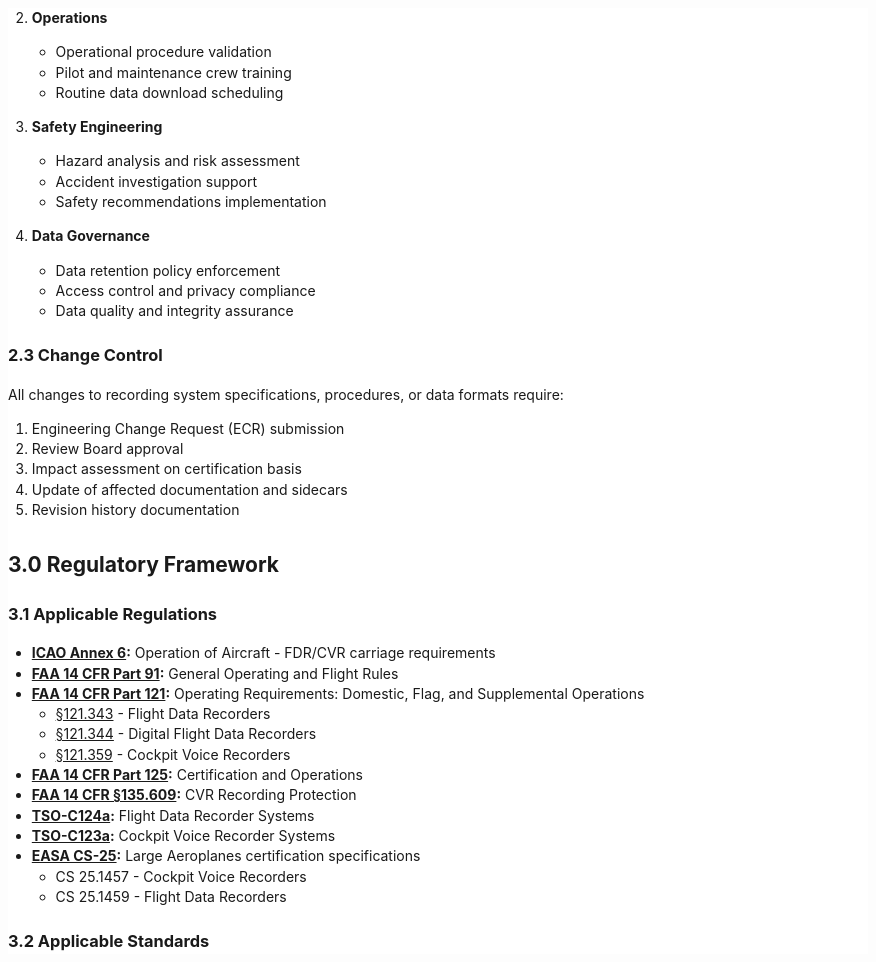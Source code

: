2. **Operations**
   - Operational procedure validation
   - Pilot and maintenance crew training
   - Routine data download scheduling

3. **Safety Engineering**
   - Hazard analysis and risk assessment
   - Accident investigation support
   - Safety recommendations implementation

4. **Data Governance**
   - Data retention policy enforcement
   - Access control and privacy compliance
   - Data quality and integrity assurance

### 2.3 Change Control

All changes to recording system specifications, procedures, or data formats require:
1. Engineering Change Request (ECR) submission
2. Review Board approval
3. Impact assessment on certification basis
4. Update of affected documentation and sidecars
5. Revision history documentation

## 3.0 Regulatory Framework

### 3.1 Applicable Regulations

- **[ICAO Annex 6](https://www.icao.int/safety/airnavigation/NationalityMarks/annexes_booklet_en.pdf):** Operation of Aircraft - FDR/CVR carriage requirements
- **[FAA 14 CFR Part 91](https://www.ecfr.gov/current/title-14/chapter-I/subchapter-F/part-91):** General Operating and Flight Rules
- **[FAA 14 CFR Part 121](https://www.ecfr.gov/current/title-14/chapter-I/subchapter-G/part-121):** Operating Requirements: Domestic, Flag, and Supplemental Operations
  - [§121.343](https://www.ecfr.gov/current/title-14/section-121.343) - Flight Data Recorders
  - [§121.344](https://www.ecfr.gov/current/title-14/section-121.344) - Digital Flight Data Recorders  
  - [§121.359](https://www.ecfr.gov/current/title-14/section-121.359) - Cockpit Voice Recorders
- **[FAA 14 CFR Part 125](https://www.ecfr.gov/current/title-14/chapter-I/subchapter-G/part-125):** Certification and Operations
- **[FAA 14 CFR §135.609](https://www.ecfr.gov/current/title-14/section-135.609):** CVR Recording Protection
- **[TSO-C124a](https://www.faa.gov/aircraft/air_cert/design_approvals/tso/aircraft/):** Flight Data Recorder Systems
- **[TSO-C123a](https://www.faa.gov/aircraft/air_cert/design_approvals/tso/aircraft/):** Cockpit Voice Recorder Systems
- **[EASA CS-25](https://www.easa.europa.eu/document-library/certification-specifications/cs-25-large-aeroplanes):** Large Aeroplanes certification specifications
  - CS 25.1457 - Cockpit Voice Recorders
  - CS 25.1459 - Flight Data Recorders

### 3.2 Applicable Standards
